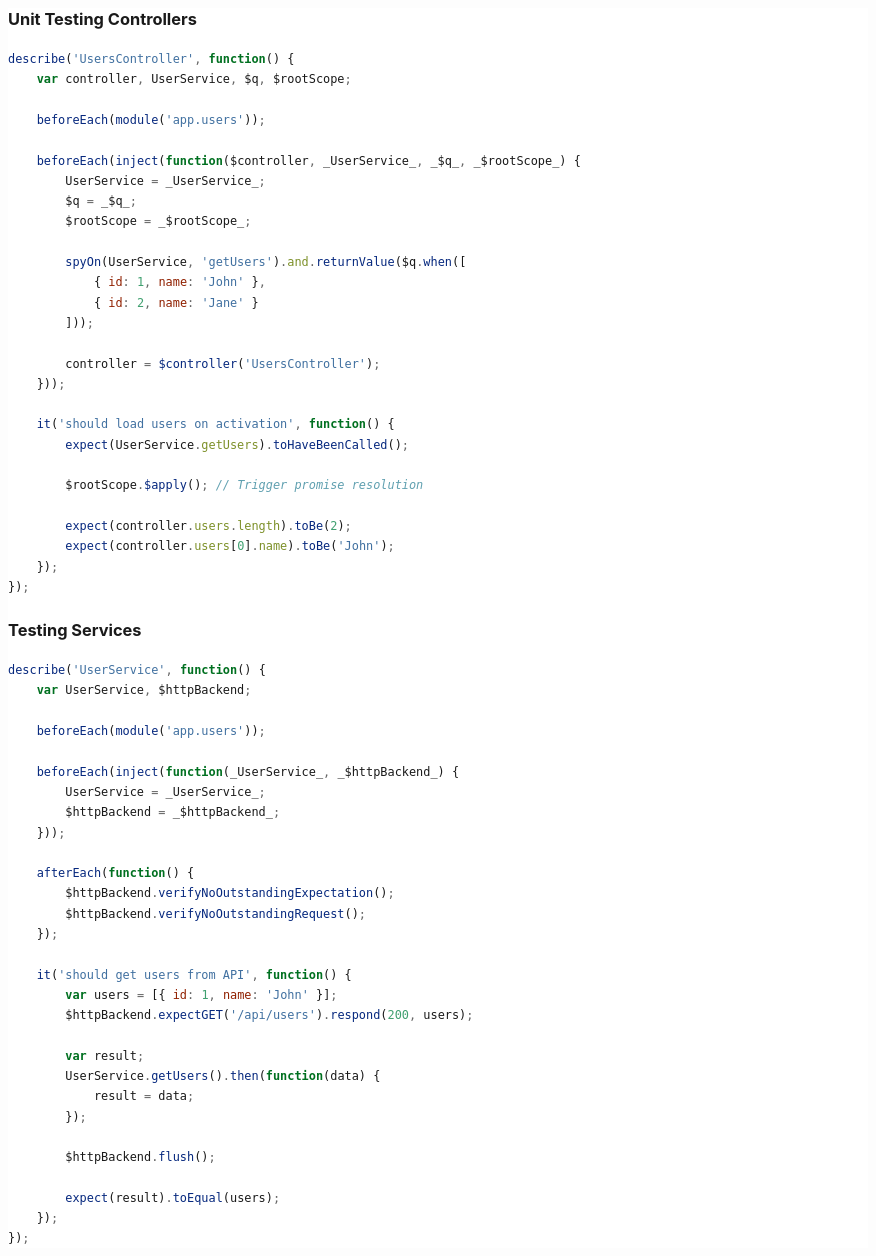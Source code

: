 ### Unit Testing Controllers
```javascript
describe('UsersController', function() {
    var controller, UserService, $q, $rootScope;
    
    beforeEach(module('app.users'));
    
    beforeEach(inject(function($controller, _UserService_, _$q_, _$rootScope_) {
        UserService = _UserService_;
        $q = _$q_;
        $rootScope = _$rootScope_;
        
        spyOn(UserService, 'getUsers').and.returnValue($q.when([
            { id: 1, name: 'John' },
            { id: 2, name: 'Jane' }
        ]));
        
        controller = $controller('UsersController');
    }));
    
    it('should load users on activation', function() {
        expect(UserService.getUsers).toHaveBeenCalled();
        
        $rootScope.$apply(); // Trigger promise resolution
        
        expect(controller.users.length).toBe(2);
        expect(controller.users[0].name).toBe('John');
    });
});
```

### Testing Services
```javascript
describe('UserService', function() {
    var UserService, $httpBackend;
    
    beforeEach(module('app.users'));
    
    beforeEach(inject(function(_UserService_, _$httpBackend_) {
        UserService = _UserService_;
        $httpBackend = _$httpBackend_;
    }));
    
    afterEach(function() {
        $httpBackend.verifyNoOutstandingExpectation();
        $httpBackend.verifyNoOutstandingRequest();
    });
    
    it('should get users from API', function() {
        var users = [{ id: 1, name: 'John' }];
        $httpBackend.expectGET('/api/users').respond(200, users);
        
        var result;
        UserService.getUsers().then(function(data) {
            result = data;
        });
        
        $httpBackend.flush();
        
        expect(result).toEqual(users);
    });
});
```
